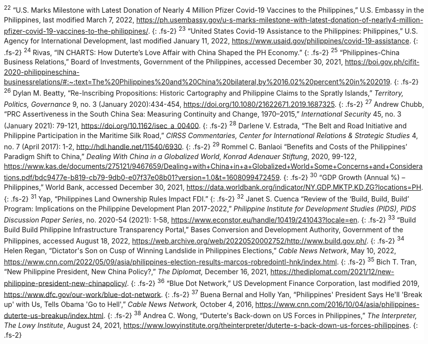 <sup>22</sup> “U.S. Marks Milestone with Latest Donation of Nearly 4 Million Pfizer Covid-19 Vaccines to the Philippines,” U.S. Embassy in the Philippines, last modified March 7, 2022, https://ph.usembassy.gov/u-s-marks-milestone-with-latest-donation-of-nearly4-million-pfizer-covid-19-vaccines-to-the-philippines/. 
{: .fs-2}
<sup>23</sup> “United States Covid-19 Assistance to the Philippines: Philippines,” U.S. Agency for International Development, last modified January 11, 2022, https://www.usaid.gov/philippines/covid-19-assistance. 
{: .fs-2}
<sup>24</sup> Rivas, “IN CHARTS: How Duterte’s Love Affair with China Shaped the PH Economy.” 
{: .fs-2}
<sup>25</sup> “Philippines-China Business Relations,” Board of Investments, Government of the Philippines, accessed December 30, 2021, https://boi.gov.ph/cifit-2020-philippineschina-businessrelations/#:~:text=The%20Philippines%20and%20China%20bilateral,by%2016.02%20percent%20in%202019. 
{: .fs-2}
<sup>26</sup> Dylan M. Beatty, “Re-Inscribing Propositions: Historic Cartography and Philippine Claims to the Spratly Islands,” *Territory, Politics, Governance* 9, no. 3 (January 2020):434-454, https://doi.org/10.1080/21622671.2019.1687325. 
{: .fs-2}
<sup>27</sup> Andrew Chubb, “PRC Assertiveness in the South China Sea: Measuring Continuity and Change, 1970–2015,” *International Security* 45, no. 3 (January 2021): 79-121, https://doi.org/10.1162/isec_a_00400. 
{: .fs-2}
<sup>28</sup> Darlene V. Estrada, “The Belt and Road Initiative and Philippine Participation in the Maritime Silk Road,” *CIRSS Commentaries, Center for International Relations & Strategic Studies* 4, no. 7 (April 2017): 1-2, http://hdl.handle.net/11540/6930. 
{: .fs-2}
<sup>29</sup> Rommel C. Banlaoi “Benefits and Costs of the Philippines’ Paradigm Shift to China,” *Dealing With China in a Globalized World, Konrad Adenauer Stiftung*, 2020, 99-122, https://www.kas.de/documents/275121/9467659/Dealing+with+China+in+a+Globalized+World+Some+Concerns+and+Considerations.pdf/bdc9477e-b819-cb79-9db0-e07f37e08b01?version=1.0&t=1608099472459. 
{: .fs-2}
<sup>30</sup> “GDP Growth (Annual %) – Philippines,” World Bank, accessed December 30, 2021, https://data.worldbank.org/indicator/NY.GDP.MKTP.KD.ZG?locations=PH. 
{: .fs-2}
<sup>31</sup> Yap, “Philippines Land Ownership Rules Impact FDI.” 
{: .fs-2}
<sup>32</sup> Janet S. Cuenca “Review of the ‘Build, Build, Build’ Program: Implications on the Philippine Development Plan 2017-2022,” *Philippine Institute for Development Studies (PIDS), PIDS Discussion Paper Series*, no. 2020-54 (2021): 1-58, https://www.econstor.eu/handle/10419/241043?locale=en. 
{: .fs-2}
<sup>33</sup> “Build Build Build Philippine Infrastructure Transparency Portal,” Bases Conversion and Development Authority, Government of the Philippines, accessed August 18, 2022, https://web.archive.org/web/20220520002752/http://www.build.gov.ph/. 
{: .fs-2}
<sup>34</sup> Helen Regan, “Dictator's Son on Cusp of Winning Landslide in Philippines Elections,” *Cable News Network*, May 10, 2022, https://www.cnn.com/2022/05/09/asia/philippines-election-results-marcos-robredointl-hnk/index.html. 
{: .fs-2}
<sup>35</sup> Bich T. Tran, “New Philippine President, New China Policy?,” *The Diplomat,* December 16, 2021, https://thediplomat.com/2021/12/new-philippine-president-new-chinapolicy/. 
{: .fs-2}
<sup>36</sup> “Blue Dot Network,” US Development Finance Corporation, last modified 2019, https://www.dfc.gov/our-work/blue-dot-network.
{: .fs-2}
<sup>37</sup> Buena Bernal and Holly Yan, “Philippines' President Says He'll 'Break up' with Us, Tells Obama 'Go to Hell',” *Cable News Network,* October 4, 2016, https://www.cnn.com/2016/10/04/asia/philippines-duterte-us-breakup/index.html. 
{: .fs-2}
<sup>38</sup> Andrea C. Wong, “Duterte's Back-down on US Forces in Philippines,” *The Interpreter, The Lowy Institute*, August 24, 2021, https://www.lowyinstitute.org/theinterpreter/duterte-s-back-down-us-forces-philippines. 
{: .fs-2}